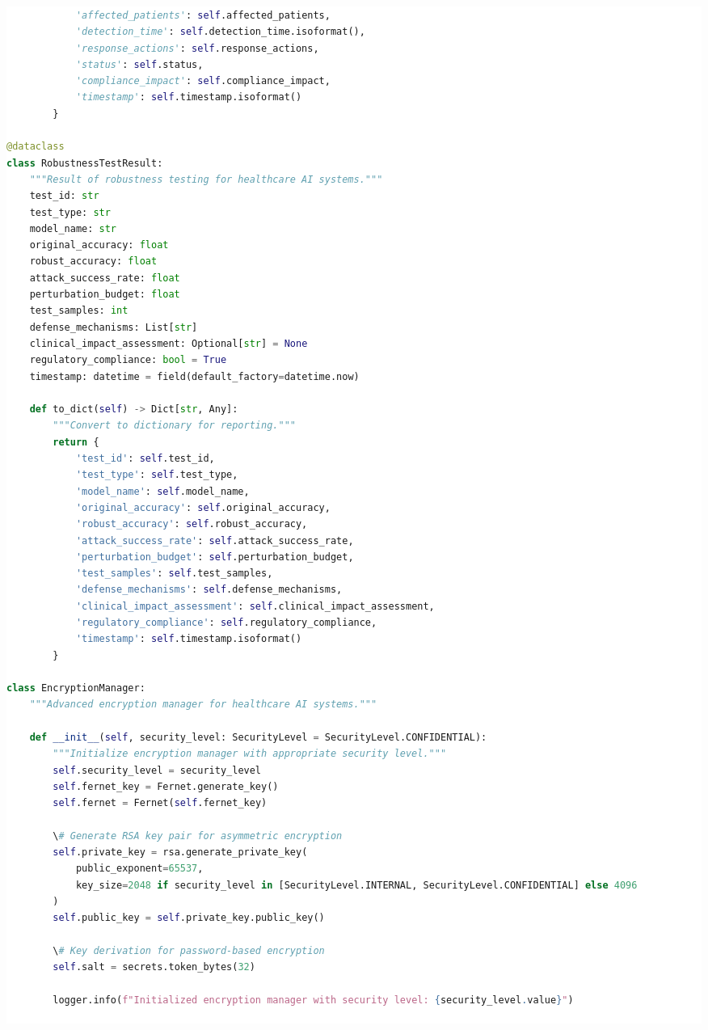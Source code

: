 ```python
            'affected_patients': self.affected_patients,
            'detection_time': self.detection_time.isoformat(),
            'response_actions': self.response_actions,
            'status': self.status,
            'compliance_impact': self.compliance_impact,
            'timestamp': self.timestamp.isoformat()
        }

@dataclass
class RobustnessTestResult:
    """Result of robustness testing for healthcare AI systems."""
    test_id: str
    test_type: str
    model_name: str
    original_accuracy: float
    robust_accuracy: float
    attack_success_rate: float
    perturbation_budget: float
    test_samples: int
    defense_mechanisms: List[str]
    clinical_impact_assessment: Optional[str] = None
    regulatory_compliance: bool = True
    timestamp: datetime = field(default_factory=datetime.now)
    
    def to_dict(self) -> Dict[str, Any]:
        """Convert to dictionary for reporting."""
        return {
            'test_id': self.test_id,
            'test_type': self.test_type,
            'model_name': self.model_name,
            'original_accuracy': self.original_accuracy,
            'robust_accuracy': self.robust_accuracy,
            'attack_success_rate': self.attack_success_rate,
            'perturbation_budget': self.perturbation_budget,
            'test_samples': self.test_samples,
            'defense_mechanisms': self.defense_mechanisms,
            'clinical_impact_assessment': self.clinical_impact_assessment,
            'regulatory_compliance': self.regulatory_compliance,
            'timestamp': self.timestamp.isoformat()
        }

class EncryptionManager:
    """Advanced encryption manager for healthcare AI systems."""
    
    def __init__(self, security_level: SecurityLevel = SecurityLevel.CONFIDENTIAL):
        """Initialize encryption manager with appropriate security level."""
        self.security_level = security_level
        self.fernet_key = Fernet.generate_key()
        self.fernet = Fernet(self.fernet_key)
        
        \# Generate RSA key pair for asymmetric encryption
        self.private_key = rsa.generate_private_key(
            public_exponent=65537,
            key_size=2048 if security_level in [SecurityLevel.INTERNAL, SecurityLevel.CONFIDENTIAL] else 4096
        )
        self.public_key = self.private_key.public_key()
        
        \# Key derivation for password-based encryption
        self.salt = secrets.token_bytes(32)
        
        logger.info(f"Initialized encryption manager with security level: {security_level.value}")
    
```